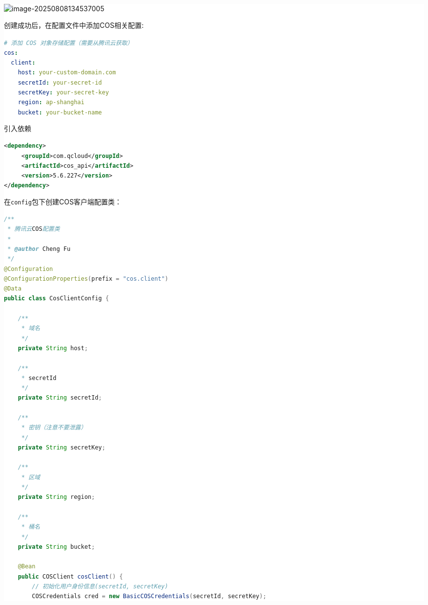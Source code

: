 ![image-20250808134537005](https://picbed-chengfu-1327906653.cos.ap-guangzhou.myqcloud.com/image/image-20250808134537005.webp)

创建成功后，在配置文件中添加COS相关配置:

```yml
# 添加 COS 对象存储配置（需要从腾讯云获取）
cos:
  client:
    host: your-custom-domain.com
    secretId: your-secret-id
    secretKey: your-secret-key
    region: ap-shanghai
    bucket: your-bucket-name
```

引入依赖

```xml
<dependency>
     <groupId>com.qcloud</groupId>
     <artifactId>cos_api</artifactId>
     <version>5.6.227</version>
</dependency>
```

在`config`包下创建COS客户端配置类：

```java
/**
 * 腾讯云COS配置类
 * 
 * @author Cheng Fu
 */
@Configuration
@ConfigurationProperties(prefix = "cos.client")
@Data
public class CosClientConfig {

    /**
     * 域名
     */
    private String host;

    /**
     * secretId
     */
    private String secretId;

    /**
     * 密钥（注意不要泄露）
     */
    private String secretKey;

    /**
     * 区域
     */
    private String region;

    /**
     * 桶名
     */
    private String bucket;

    @Bean
    public COSClient cosClient() {
        // 初始化用户身份信息(secretId, secretKey)
        COSCredentials cred = new BasicCOSCredentials(secretId, secretKey);
```